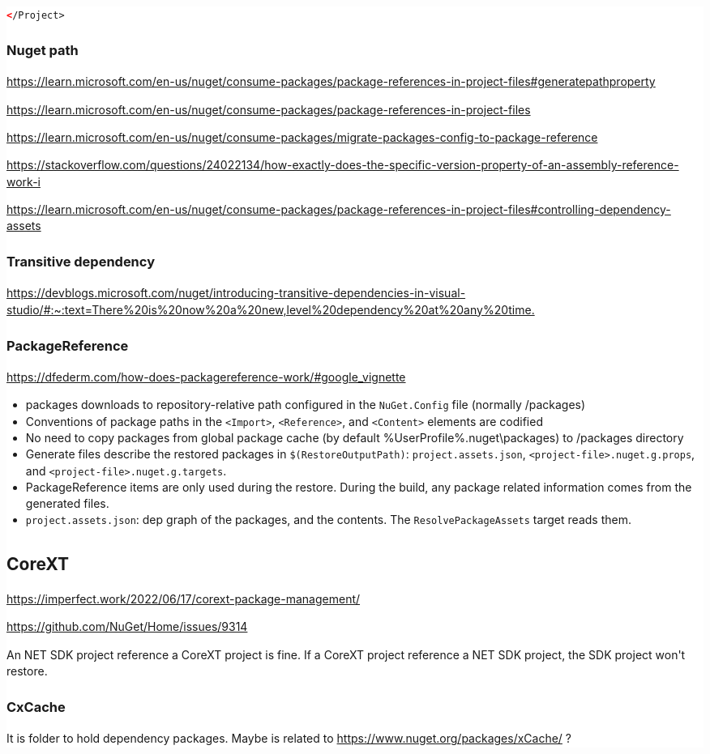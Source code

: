 ```xml
</Project>
```

### Nuget path

<https://learn.microsoft.com/en-us/nuget/consume-packages/package-references-in-project-files#generatepathproperty>

<https://learn.microsoft.com/en-us/nuget/consume-packages/package-references-in-project-files>

<https://learn.microsoft.com/en-us/nuget/consume-packages/migrate-packages-config-to-package-reference>

<https://stackoverflow.com/questions/24022134/how-exactly-does-the-specific-version-property-of-an-assembly-reference-work-i>

<https://learn.microsoft.com/en-us/nuget/consume-packages/package-references-in-project-files#controlling-dependency-assets>

### Transitive dependency

<https://devblogs.microsoft.com/nuget/introducing-transitive-dependencies-in-visual-studio/#:~:text=There%20is%20now%20a%20new,level%20dependency%20at%20any%20time.>

### PackageReference

<https://dfederm.com/how-does-packagereference-work/#google_vignette>

- packages downloads to repository-relative path configured in the `NuGet.Config` file (normally /packages)
- Conventions of package paths in the `<Import>`, `<Reference>`, and `<Content>` elements are codified
- No need to copy packages from global package cache (by default %UserProfile%\.nuget\packages) to /packages directory
- Generate files describe the restored packages in `$(RestoreOutputPath)`: `project.assets.json`, `<project-file>.nuget.g.props`, and `<project-file>.nuget.g.targets`.
- PackageReference items are only used during the restore. During the build, any package related information comes from the generated files.
- `project.assets.json`: dep graph of the packages, and the contents. The `ResolvePackageAssets` target reads them.

## CoreXT

<https://imperfect.work/2022/06/17/corext-package-management/>

<https://github.com/NuGet/Home/issues/9314>

An NET SDK project reference a CoreXT project is fine. If a CoreXT project reference a NET SDK project, the SDK project won't restore.

### CxCache

It is folder to hold dependency packages. Maybe is related to <https://www.nuget.org/packages/xCache/> ?
